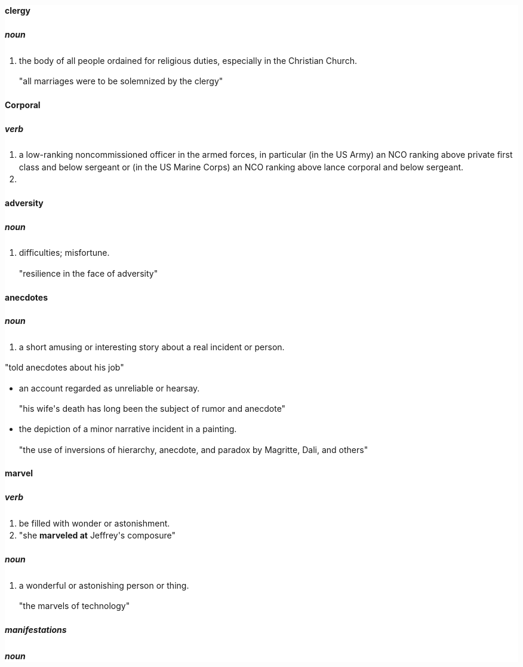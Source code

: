 
#### clergy

##### *noun*

1. the body of all people ordained for religious duties, especially in the Christian Church.

   "all marriages were to be solemnized by the clergy"

#### Corporal

##### verb

1. a low-ranking noncommissioned officer in the armed forces, in particular (in the US Army) an NCO ranking above private first class and below sergeant or (in the US Marine Corps) an NCO ranking above lance corporal and below sergeant.
2. 

#### adversity

##### noun

1. difficulties; misfortune.

   "resilience in the face of adversity"

#### anecdotes

##### *noun*

1. a short amusing or interesting story about a real incident or person.

  "told anecdotes about his job"

- an account regarded as unreliable or hearsay.

  "his wife's death has long been the subject of rumor and anecdote"

- the depiction of a minor narrative incident in a painting.

  "the use of inversions of hierarchy, anecdote, and paradox by Magritte, Dali, and others"

#### marvel

##### verb

1. be filled with wonder or astonishment.
2. "she **marveled at** Jeffrey's composure"

##### *noun*

1. a wonderful or astonishing person or thing.

   "the marvels of technology"

##### manifestations

##### *noun*
